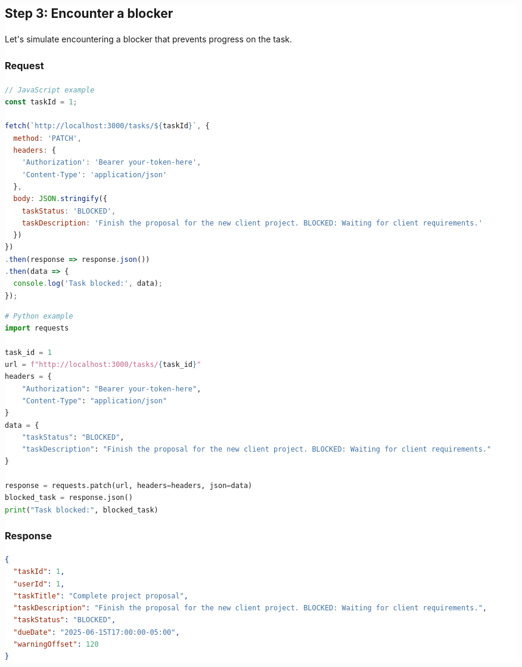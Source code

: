 ## Step 3: Encounter a blocker

Let's simulate encountering a blocker that prevents progress on the task.

### Request

```javascript
// JavaScript example
const taskId = 1;

fetch(`http://localhost:3000/tasks/${taskId}`, {
  method: 'PATCH',
  headers: {
    'Authorization': 'Bearer your-token-here',
    'Content-Type': 'application/json'
  },
  body: JSON.stringify({
    taskStatus: 'BLOCKED',
    taskDescription: 'Finish the proposal for the new client project. BLOCKED: Waiting for client requirements.'
  })
})
.then(response => response.json())
.then(data => {
  console.log('Task blocked:', data);
});
```

```python
# Python example
import requests

task_id = 1
url = f"http://localhost:3000/tasks/{task_id}"
headers = {
    "Authorization": "Bearer your-token-here",
    "Content-Type": "application/json"
}
data = {
    "taskStatus": "BLOCKED",
    "taskDescription": "Finish the proposal for the new client project. BLOCKED: Waiting for client requirements."
}

response = requests.patch(url, headers=headers, json=data)
blocked_task = response.json()
print("Task blocked:", blocked_task)
```

### Response

```json
{
  "taskId": 1,
  "userId": 1,
  "taskTitle": "Complete project proposal",
  "taskDescription": "Finish the proposal for the new client project. BLOCKED: Waiting for client requirements.",
  "taskStatus": "BLOCKED",
  "dueDate": "2025-06-15T17:00:00-05:00",
  "warningOffset": 120
}
```
